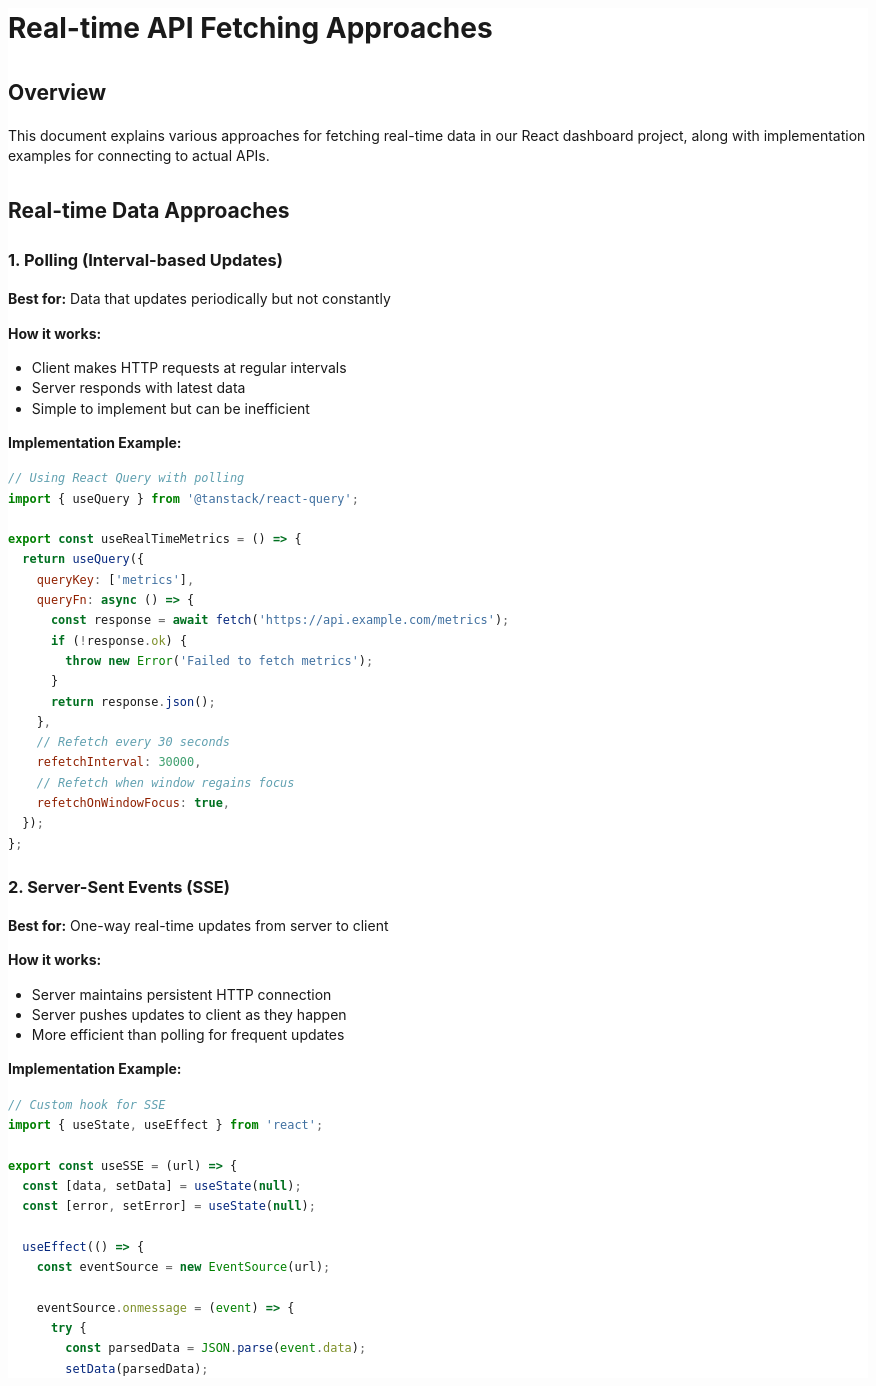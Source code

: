 # Real-time API Fetching Approaches

## Overview
This document explains various approaches for fetching real-time data in our React dashboard project, along with implementation examples for connecting to actual APIs.

## Real-time Data Approaches

### 1. Polling (Interval-based Updates)
**Best for:** Data that updates periodically but not constantly

**How it works:**
- Client makes HTTP requests at regular intervals
- Server responds with latest data
- Simple to implement but can be inefficient

**Implementation Example:**
```javascript
// Using React Query with polling
import { useQuery } from '@tanstack/react-query';

export const useRealTimeMetrics = () => {
  return useQuery({
    queryKey: ['metrics'],
    queryFn: async () => {
      const response = await fetch('https://api.example.com/metrics');
      if (!response.ok) {
        throw new Error('Failed to fetch metrics');
      }
      return response.json();
    },
    // Refetch every 30 seconds
    refetchInterval: 30000,
    // Refetch when window regains focus
    refetchOnWindowFocus: true,
  });
};
```

### 2. Server-Sent Events (SSE)
**Best for:** One-way real-time updates from server to client

**How it works:**
- Server maintains persistent HTTP connection
- Server pushes updates to client as they happen
- More efficient than polling for frequent updates

**Implementation Example:**
```javascript
// Custom hook for SSE
import { useState, useEffect } from 'react';

export const useSSE = (url) => {
  const [data, setData] = useState(null);
  const [error, setError] = useState(null);

  useEffect(() => {
    const eventSource = new EventSource(url);

    eventSource.onmessage = (event) => {
      try {
        const parsedData = JSON.parse(event.data);
        setData(parsedData);
```